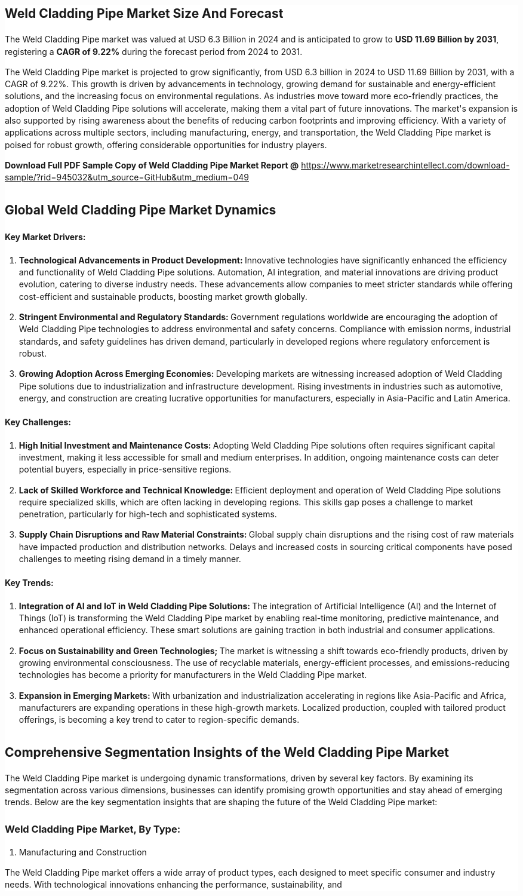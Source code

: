 <h2>Weld Cladding Pipe Market Size And Forecast</h2><p>The Weld Cladding Pipe market was valued at USD 6.3 Billion in 2024 and is anticipated to grow to <strong>USD 11.69 Billion by 2031</strong>, registering a <strong>CAGR of 9.22%</strong> during the forecast period from 2024 to 2031.</p><p>The Weld Cladding Pipe market is projected to grow significantly, from USD 6.3 billion in 2024 to USD 11.69 Billion by 2031, with a CAGR of 9.22%. This growth is driven by advancements in technology, growing demand for sustainable and energy-efficient solutions, and the increasing focus on environmental regulations. As industries move toward more eco-friendly practices, the adoption of Weld Cladding Pipe solutions will accelerate, making them a vital part of future innovations. The market's expansion is also supported by rising awareness about the benefits of reducing carbon footprints and improving efficiency. With a variety of applications across multiple sectors, including manufacturing, energy, and transportation, the Weld Cladding Pipe market is poised for robust growth, offering considerable opportunities for industry players.</p><p><strong>Download Full PDF Sample Copy of Weld Cladding Pipe Market Report @</strong>&nbsp;<a href="https://www.marketresearchintellect.com/download-sample/?rid=945032&amp;utm_source=GitHub&amp;utm_medium=049">https://www.marketresearchintellect.com/download-sample/?rid=945032&amp;utm_source=GitHub&amp;utm_medium=049</a></p><h2>Global Weld Cladding Pipe Market Dynamics</h2><h4><strong>Key Market Drivers:</strong></h4><ol><li><p><strong>Technological Advancements in Product Development:&nbsp;</strong>Innovative technologies have significantly enhanced the efficiency and functionality of Weld Cladding Pipe solutions. Automation, AI integration, and material innovations are driving product evolution, catering to diverse industry needs. These advancements allow companies to meet stricter standards while offering cost-efficient and sustainable products, boosting market growth globally.</p></li><li><p><strong>Stringent Environmental and Regulatory Standards:&nbsp;</strong>Government regulations worldwide are encouraging the adoption of Weld Cladding Pipe technologies to address environmental and safety concerns. Compliance with emission norms, industrial standards, and safety guidelines has driven demand, particularly in developed regions where regulatory enforcement is robust.</p></li><li><p><strong>Growing Adoption Across Emerging Economies:&nbsp;</strong>Developing markets are witnessing increased adoption of Weld Cladding Pipe solutions due to industrialization and infrastructure development. Rising investments in industries such as automotive, energy, and construction are creating lucrative opportunities for manufacturers, especially in Asia-Pacific and Latin America.</p></li></ol><h4><strong>Key Challenges:</strong></h4><ol><li><p><strong>High Initial Investment and Maintenance Costs:&nbsp;</strong>Adopting Weld Cladding Pipe solutions often requires significant capital investment, making it less accessible for small and medium enterprises. In addition, ongoing maintenance costs can deter potential buyers, especially in price-sensitive regions.</p></li><li><p><strong>Lack of Skilled Workforce and Technical Knowledge:&nbsp;</strong>Efficient deployment and operation of Weld Cladding Pipe solutions require specialized skills, which are often lacking in developing regions. This skills gap poses a challenge to market penetration, particularly for high-tech and sophisticated systems.</p></li><li><p><strong>Supply Chain Disruptions and Raw Material Constraints:&nbsp;</strong>Global supply chain disruptions and the rising cost of raw materials have impacted production and distribution networks. Delays and increased costs in sourcing critical components have posed challenges to meeting rising demand in a timely manner.</p></li></ol><h4><strong>Key Trends:</strong></h4><ol><li><p><strong>Integration of AI and IoT in Weld Cladding Pipe Solutions:&nbsp;</strong>The integration of Artificial Intelligence (AI) and the Internet of Things (IoT) is transforming the Weld Cladding Pipe market by enabling real-time monitoring, predictive maintenance, and enhanced operational efficiency. These smart solutions are gaining traction in both industrial and consumer applications.</p></li><li><p><strong>Focus on Sustainability and Green Technologies;&nbsp;</strong>The market is witnessing a shift towards eco-friendly products, driven by growing environmental consciousness. The use of recyclable materials, energy-efficient processes, and emissions-reducing technologies has become a priority for manufacturers in the Weld Cladding Pipe market.</p></li><li><p><strong>Expansion in Emerging Markets:&nbsp;</strong>With urbanization and industrialization accelerating in regions like Asia-Pacific and Africa, manufacturers are expanding operations in these high-growth markets. Localized production, coupled with tailored product offerings, is becoming a key trend to cater to region-specific demands.</p></li></ol><div class="article-main__content" data-test-id="publishing-text-block"><h2>Comprehensive Segmentation Insights of the Weld Cladding Pipe Market</h2><p>The Weld Cladding Pipe market is undergoing dynamic transformations, driven by several key factors. By examining its segmentation across various dimensions, businesses can identify promising growth opportunities and stay ahead of emerging trends. Below are the key segmentation insights that are shaping the future of the Weld Cladding Pipe market:</p><h3><strong>Weld Cladding Pipe Market, By Type:<br /></strong></h3><ol><li>Manufacturing and Construction</li></ol><p>The Weld Cladding Pipe market offers a wide array of product types, each designed to meet specific consumer and industry needs. With technological innovations enhancing the performance, sustainability, and
